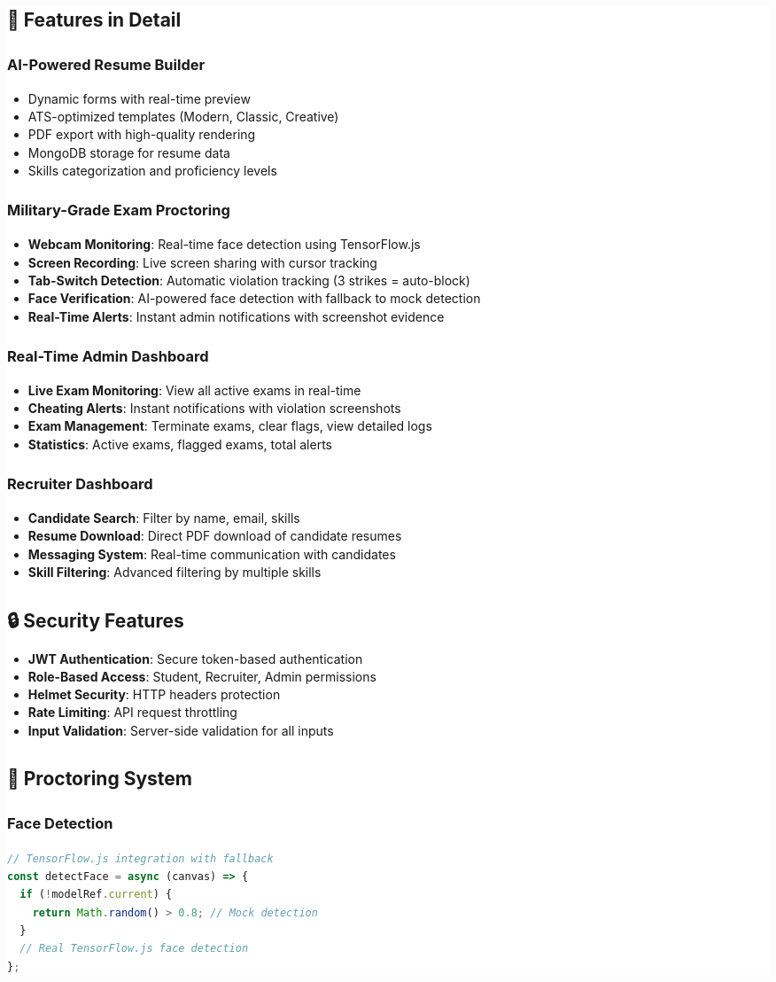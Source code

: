 ## 🎨 Features in Detail

### AI-Powered Resume Builder
- Dynamic forms with real-time preview
- ATS-optimized templates (Modern, Classic, Creative)
- PDF export with high-quality rendering
- MongoDB storage for resume data
- Skills categorization and proficiency levels

### Military-Grade Exam Proctoring
- **Webcam Monitoring**: Real-time face detection using TensorFlow.js
- **Screen Recording**: Live screen sharing with cursor tracking
- **Tab-Switch Detection**: Automatic violation tracking (3 strikes = auto-block)
- **Face Verification**: AI-powered face detection with fallback to mock detection
- **Real-Time Alerts**: Instant admin notifications with screenshot evidence

### Real-Time Admin Dashboard
- **Live Exam Monitoring**: View all active exams in real-time
- **Cheating Alerts**: Instant notifications with violation screenshots
- **Exam Management**: Terminate exams, clear flags, view detailed logs
- **Statistics**: Active exams, flagged exams, total alerts

### Recruiter Dashboard
- **Candidate Search**: Filter by name, email, skills
- **Resume Download**: Direct PDF download of candidate resumes
- **Messaging System**: Real-time communication with candidates
- **Skill Filtering**: Advanced filtering by multiple skills

## 🔒 Security Features

- **JWT Authentication**: Secure token-based authentication
- **Role-Based Access**: Student, Recruiter, Admin permissions
- **Helmet Security**: HTTP headers protection
- **Rate Limiting**: API request throttling
- **Input Validation**: Server-side validation for all inputs

## 🚨 Proctoring System

### Face Detection
```javascript
// TensorFlow.js integration with fallback
const detectFace = async (canvas) => {
  if (!modelRef.current) {
    return Math.random() > 0.8; // Mock detection
  }
  // Real TensorFlow.js face detection
};
```
